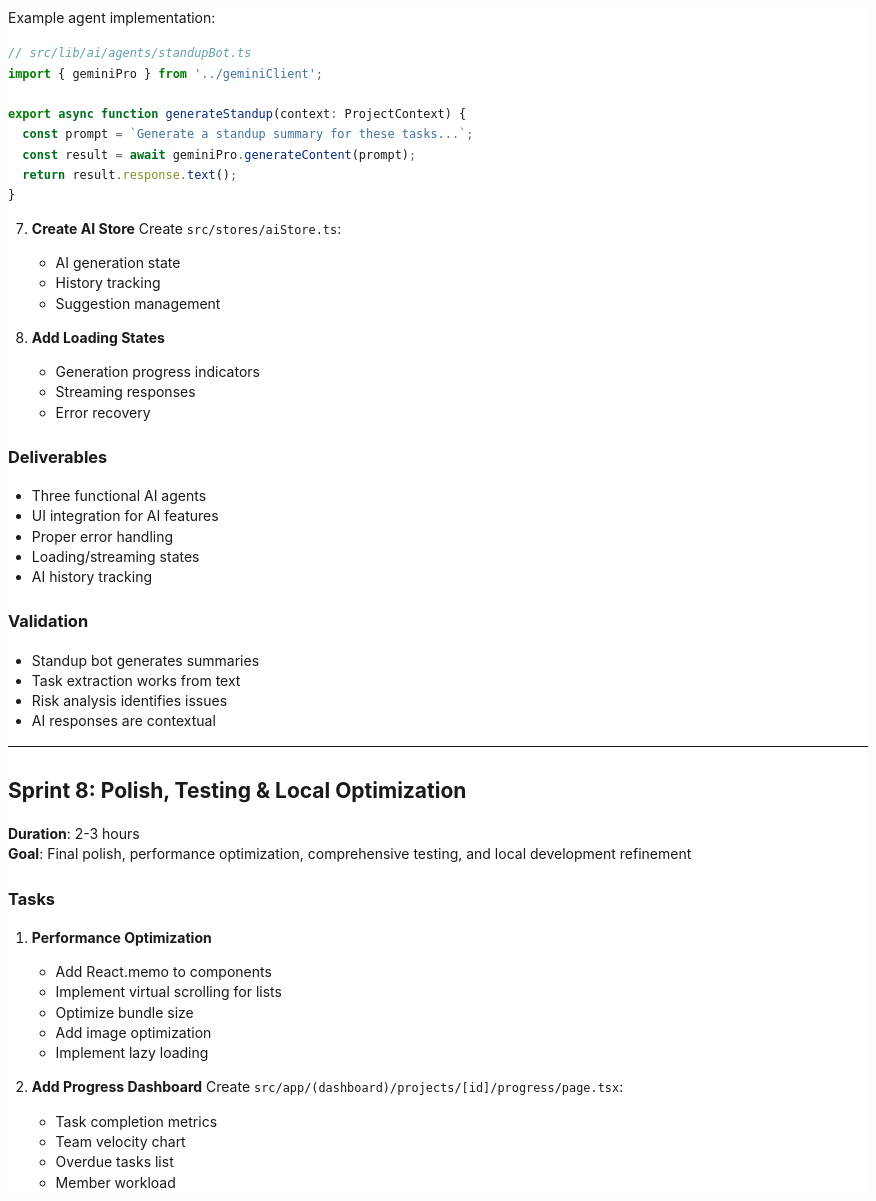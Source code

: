    Example agent implementation:
   ```typescript
   // src/lib/ai/agents/standupBot.ts
   import { geminiPro } from '../geminiClient';
   
   export async function generateStandup(context: ProjectContext) {
     const prompt = `Generate a standup summary for these tasks...`;
     const result = await geminiPro.generateContent(prompt);
     return result.response.text();
   }
   ```

7. **Create AI Store**
   Create `src/stores/aiStore.ts`:
   - AI generation state
   - History tracking
   - Suggestion management

8. **Add Loading States**
   - Generation progress indicators
   - Streaming responses
   - Error recovery

### Deliverables
- Three functional AI agents
- UI integration for AI features
- Proper error handling
- Loading/streaming states
- AI history tracking

### Validation
- Standup bot generates summaries
- Task extraction works from text
- Risk analysis identifies issues
- AI responses are contextual

---

## Sprint 8: Polish, Testing & Local Optimization
**Duration**: 2-3 hours  
**Goal**: Final polish, performance optimization, comprehensive testing, and local development refinement

### Tasks
1. **Performance Optimization**
   - Add React.memo to components
   - Implement virtual scrolling for lists
   - Optimize bundle size
   - Add image optimization
   - Implement lazy loading

2. **Add Progress Dashboard**
   Create `src/app/(dashboard)/projects/[id]/progress/page.tsx`:
   - Task completion metrics
   - Team velocity chart
   - Overdue tasks list
   - Member workload
